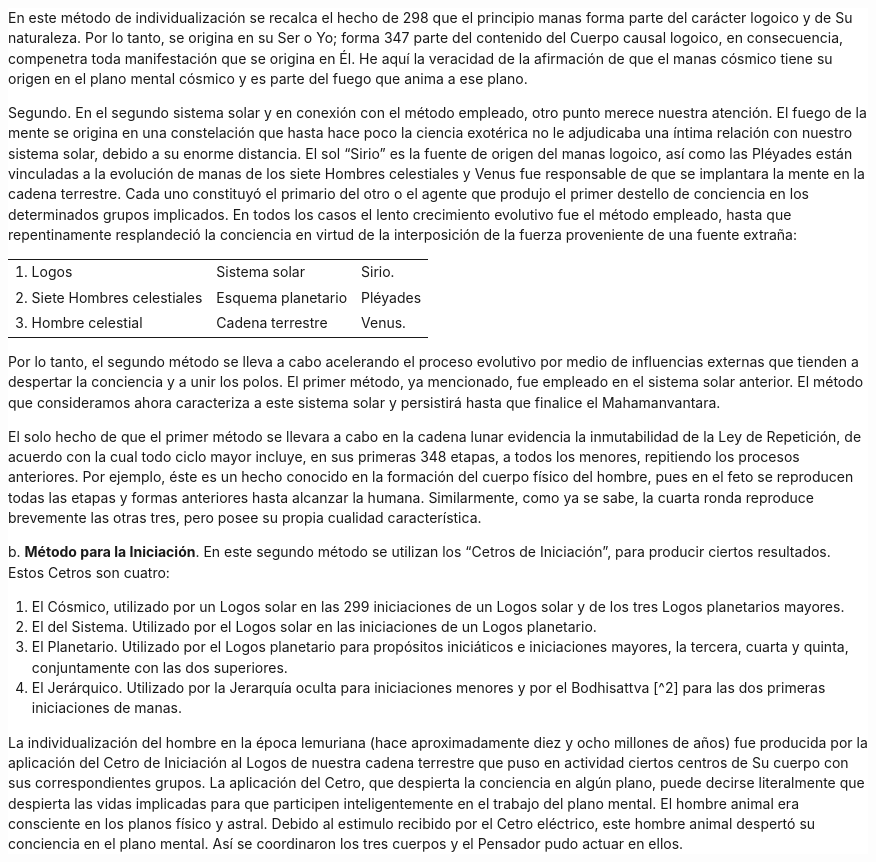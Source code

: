 En este método de individualización se recalca el hecho de <pin lang="es">298</pin> que el principio manas forma parte del carácter logoico y de Su naturaleza. Por lo tanto, se origina en su Ser o Yo; forma <pin lang="en">347</pin> parte del contenido del Cuerpo causal logoico, en consecuencia, compenetra toda manifestación que se origina en Él. He aquí la veracidad de la afirmación de que el manas cósmico tiene su origen en el plano mental cósmico y es parte del fuego que anima a ese plano.

Segundo. En el segundo sistema solar y en conexión con el método empleado, otro punto merece nuestra atención. El fuego de la mente se origina en una constelación que hasta hace poco la ciencia exotérica no le adjudicaba una íntima relación con nuestro sistema solar, debido a su enorme distancia. El sol “Sirio” es la fuente de origen del manas logoico, así como las Pléyades están vinculadas a la evolución de manas de los siete Hombres celestiales y Venus fue responsable de que se implantara la mente en la cadena terrestre. Cada uno constituyó el primario del otro o el agente que produjo el primer destello de conciencia en los determinados grupos implicados. En todos los casos el lento crecimiento evolutivo fue el método empleado, hasta que repentinamente resplandeció la conciencia en virtud de la interposición de la fuerza proveniente de una fuente extraña:

|                              |                    |          |
| ---------------------------- | ------------------ | -------- |
| 1. Logos                     | Sistema solar      | Sirio.   |
| 2. Siete Hombres celestiales | Esquema planetario | Pléyades |
| 3. Hombre celestial          | Cadena terrestre   | Venus.   |

Por lo tanto, el segundo método se lleva a cabo acelerando el proceso evolutivo por medio de influencias externas que tienden a despertar la conciencia y a unir los polos. El primer método, ya mencionado, fue empleado en el sistema solar anterior. El método que consideramos ahora caracteriza a este sistema solar y persistirá hasta que finalice el Mahamanvantara.

El solo hecho de que el primer método se llevara a cabo en la cadena lunar evidencia la inmutabilidad de la Ley de Repetición, de acuerdo con la cual todo ciclo mayor incluye, en sus primeras <pin lang="en">348</pin> etapas, a todos los menores, repitiendo los procesos anteriores. Por ejemplo, éste es un hecho conocido en la formación del cuerpo físico del hombre, pues en el feto se reproducen todas las etapas y formas anteriores hasta alcanzar la humana. Similarmente, como ya se sabe, la cuarta ronda reproduce brevemente las otras tres, pero posee su propia cualidad característica.

b. **Método para la Iniciación**. En este segundo método se utilizan los “Cetros de Iniciación”, para producir ciertos resultados. Estos Cetros son cuatro:

1. El Cósmico, utilizado por un Logos solar en las <pin lang="es">299</pin> iniciaciones de un Logos solar y de los tres Logos planetarios mayores.
2. El del Sistema. Utilizado por el Logos solar en las iniciaciones de un Logos planetario.
3. El Planetario. Utilizado por el Logos planetario para propósitos iniciáticos e iniciaciones mayores, la tercera, cuarta y quinta, conjuntamente con las dos superiores.
4. El Jerárquico. Utilizado por la Jerarquía oculta para iniciaciones menores y por el Bodhisattva [^2] para las dos primeras iniciaciones de manas.

La individualización del hombre en la época lemuriana (hace aproximadamente diez y ocho millones de años) fue producida por la aplicación del Cetro de Iniciación al Logos de nuestra cadena terrestre que puso en actividad ciertos centros de Su cuerpo con sus correspondientes grupos. La aplicación del Cetro, que despierta la conciencia en algún plano, puede decirse literalmente que despierta las vidas implicadas para que participen inteligentemente en el trabajo del plano mental. El hombre animal era consciente en los planos físico y astral. Debido al estimulo recibido por el Cetro eléctrico, este hombre animal despertó su conciencia en el plano mental. Así se coordinaron los tres cuerpos y el Pensador pudo actuar en ellos.

